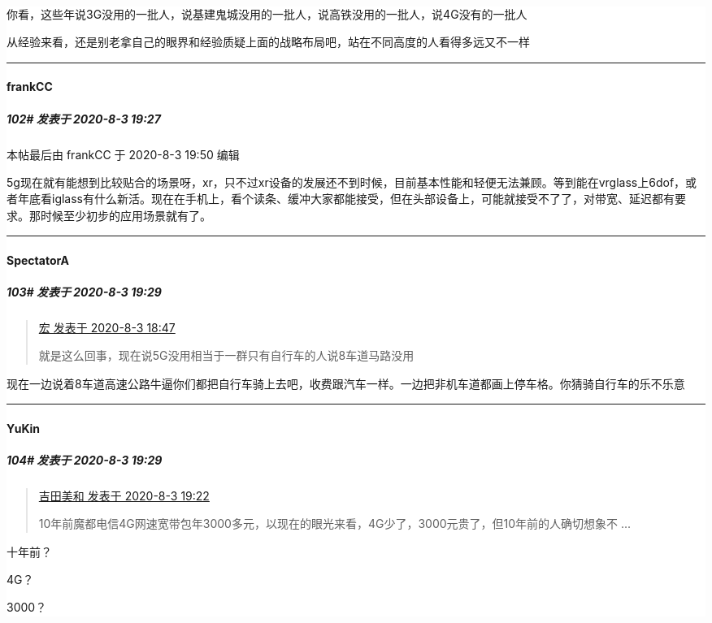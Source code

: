 你看，这些年说3G没用的一批人，说基建鬼城没用的一批人，说高铁没用的一批人，说4G没有的一批人


从经验来看，还是别老拿自己的眼界和经验质疑上面的战略布局吧，站在不同高度的人看得多远又不一样







-----

####  frankCC  
##### 102#       发表于 2020-8-3 19:27



 本帖最后由 frankCC 于 2020-8-3 19:50 编辑 

5g现在就有能想到比较贴合的场景呀，xr，只不过xr设备的发展还不到时候，目前基本性能和轻便无法兼顾。等到能在vrglass上6dof，或者年底看iglass有什么新活。现在在手机上，看个读条、缓冲大家都能接受，但在头部设备上，可能就接受不了了，对带宽、延迟都有要求。那时候至少初步的应用场景就有了。







-----

####  SpectatorA  
##### 103#       发表于 2020-8-3 19:29



<blockquote><a href="httphttps://bbs.saraba1st.com/2b/forum.php?mod=redirect&amp;goto=findpost&amp;pid=48306649&amp;ptid=1952893" target="_blank">宏 发表于 2020-8-3 18:47</a>

就是这么回事，现在说5G没用相当于一群只有自行车的人说8车道马路没用</blockquote>
现在一边说着8车道高速公路牛逼你们都把自行车骑上去吧，收费跟汽车一样。一边把非机车道都画上停车格。你猜骑自行车的乐不乐意







-----

####  YuKin  
##### 104#       发表于 2020-8-3 19:29



<blockquote><a href="httphttps://bbs.saraba1st.com/2b/forum.php?mod=redirect&amp;goto=findpost&amp;pid=48306939&amp;ptid=1952893" target="_blank">吉田美和 发表于 2020-8-3 19:22</a>

10年前魔都电信4G网速宽带包年3000多元，以现在的眼光来看，4G少了，3000元贵了，但10年前的人确切想象不 ...</blockquote>
十年前？

4G？

3000？



